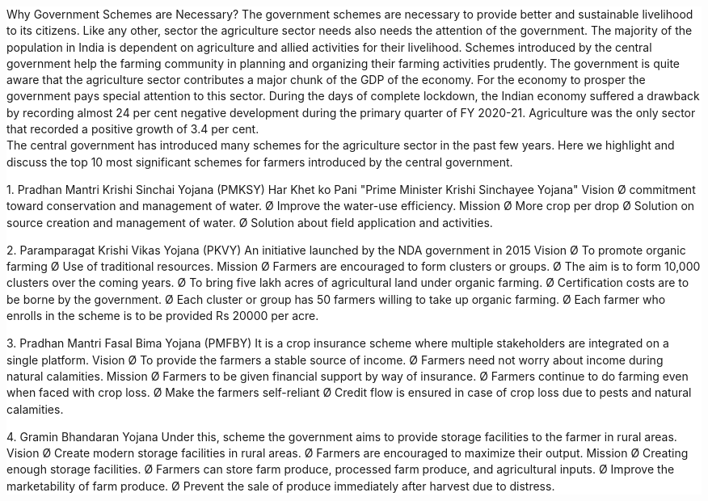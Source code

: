 Why Government Schemes are Necessary?
The government schemes are necessary to provide better and sustainable livelihood to its citizens. Like any other, sector the agriculture sector needs also needs the attention of the government. The majority of the population in India is dependent on agriculture and allied activities for their livelihood.
Schemes introduced by the central government help the farming community in planning and organizing their farming activities prudently. The government is quite aware that the agriculture sector contributes a major chunk of the GDP of the economy. For the economy to prosper the government pays special attention to this sector.
During the days of complete lockdown, the Indian economy suffered a drawback by recording almost 24 per cent negative development during the primary quarter of FY 2020-21. Agriculture was the only sector that recorded a positive growth of 3.4 per cent.  
The central government has introduced many schemes for the agriculture sector in the past few years. Here we highlight and discuss the top 10 most significant schemes for farmers introduced by the central government.  
<p>
1. Pradhan Mantri Krishi Sinchai Yojana (PMKSY)
Har Khet ko Pani "Prime Minister Krishi Sinchayee Yojana"
Vision 
Ø  commitment toward conservation and management of water.
Ø  Improve the water-use efficiency.
Mission
Ø  More crop per drop
Ø  Solution on source creation and management of water.
Ø  Solution about field application and activities.  
</p>
<p>
2. Paramparagat Krishi Vikas Yojana (PKVY)
An initiative launched by the NDA government in 2015 
Vision
Ø  To promote organic farming
Ø  Use of traditional resources.
Mission
Ø  Farmers are encouraged to form clusters or groups.
Ø  The aim is to form 10,000 clusters over the coming years.
Ø  To bring five lakh acres of agricultural land under organic farming.
Ø  Certification costs are to be borne by the government.
Ø  Each cluster or group has 50 farmers willing to take up organic farming.
Ø  Each farmer who enrolls in the scheme is to be provided Rs 20000 per acre.<p>
</p>
3. Pradhan Mantri Fasal Bima Yojana (PMFBY)
It is a crop insurance scheme where multiple stakeholders are integrated on a single platform.
Vision
Ø  To provide the farmers a stable source of income.
Ø  Farmers need not worry about income during natural calamities.
Mission
Ø  Farmers to be given financial support by way of insurance.
Ø  Farmers continue to do farming even when faced with crop loss.
Ø  Make the farmers self-reliant
Ø  Credit flow is ensured in case of crop loss due to pests and natural calamities.<p>
</p>
4. Gramin Bhandaran Yojana
Under this, scheme the government aims to provide storage facilities to the farmer in rural areas.
Vision
Ø  Create modern storage facilities in rural areas.
Ø  Farmers are encouraged to maximize their output.
Mission
Ø  Creating enough storage facilities.
Ø  Farmers can store farm produce, processed farm produce, and agricultural inputs.
Ø  Improve the marketability of farm produce.
Ø  Prevent the sale of produce immediately after harvest due to distress.<p>
</p>
